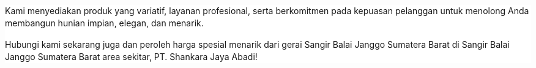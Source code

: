 Kami menyediakan produk yang variatif, layanan profesional, serta berkomitmen pada kepuasan pelanggan untuk menolong Anda membangun hunian impian, elegan, dan menarik.

Hubungi kami sekarang juga dan peroleh harga spesial menarik dari gerai Sangir Balai Janggo Sumatera Barat di Sangir Balai Janggo Sumatera Barat area sekitar, PT. Shankara Jaya Abadi!